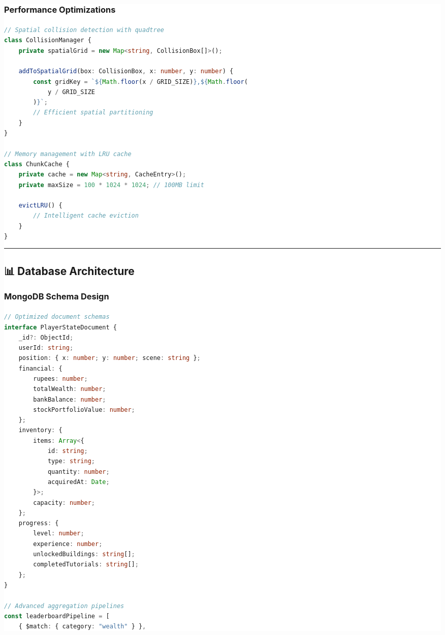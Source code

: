 ### **Performance Optimizations**

```typescript
// Spatial collision detection with quadtree
class CollisionManager {
    private spatialGrid = new Map<string, CollisionBox[]>();

    addToSpatialGrid(box: CollisionBox, x: number, y: number) {
        const gridKey = `${Math.floor(x / GRID_SIZE)},${Math.floor(
            y / GRID_SIZE
        )}`;
        // Efficient spatial partitioning
    }
}

// Memory management with LRU cache
class ChunkCache {
    private cache = new Map<string, CacheEntry>();
    private maxSize = 100 * 1024 * 1024; // 100MB limit

    evictLRU() {
        // Intelligent cache eviction
    }
}
```

---

## 📊 **Database Architecture**

### **MongoDB Schema Design**

```typescript
// Optimized document schemas
interface PlayerStateDocument {
    _id?: ObjectId;
    userId: string;
    position: { x: number; y: number; scene: string };
    financial: {
        rupees: number;
        totalWealth: number;
        bankBalance: number;
        stockPortfolioValue: number;
    };
    inventory: {
        items: Array<{
            id: string;
            type: string;
            quantity: number;
            acquiredAt: Date;
        }>;
        capacity: number;
    };
    progress: {
        level: number;
        experience: number;
        unlockedBuildings: string[];
        completedTutorials: string[];
    };
}

// Advanced aggregation pipelines
const leaderboardPipeline = [
    { $match: { category: "wealth" } },
```